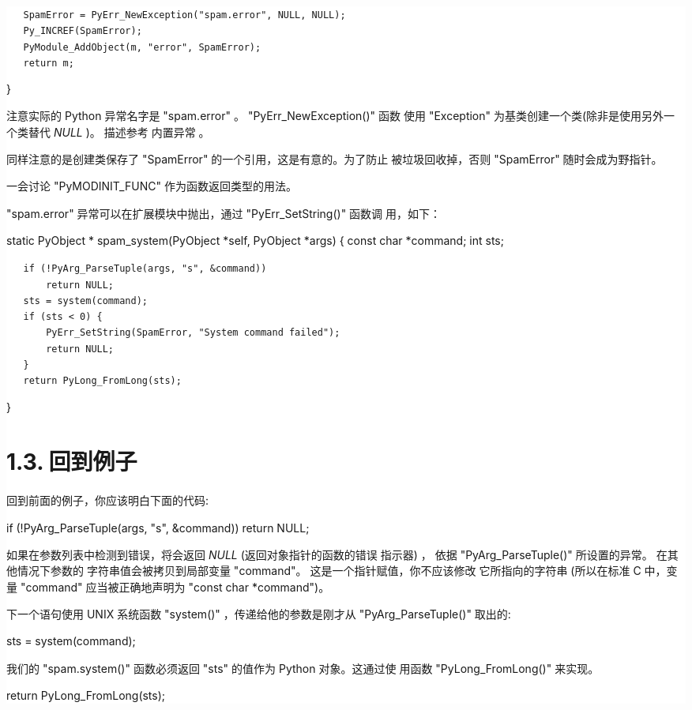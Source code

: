        SpamError = PyErr_NewException("spam.error", NULL, NULL);
       Py_INCREF(SpamError);
       PyModule_AddObject(m, "error", SpamError);
       return m;
   }

注意实际的 Python 异常名字是 "spam.error" 。 "PyErr_NewException()" 函数
使用 "Exception" 为基类创建一个类(除非是使用另外一个类替代 *NULL* )。
描述参考 内置异常 。

同样注意的是创建类保存了 "SpamError" 的一个引用，这是有意的。为了防止
被垃圾回收掉，否则 "SpamError" 随时会成为野指针。

一会讨论 "PyMODINIT_FUNC" 作为函数返回类型的用法。

"spam.error" 异常可以在扩展模块中抛出，通过 "PyErr_SetString()" 函数调
用，如下：

   static PyObject *
   spam_system(PyObject *self, PyObject *args)
   {
       const char *command;
       int sts;

       if (!PyArg_ParseTuple(args, "s", &command))
           return NULL;
       sts = system(command);
       if (sts < 0) {
           PyErr_SetString(SpamError, "System command failed");
           return NULL;
       }
       return PyLong_FromLong(sts);
   }


1.3. 回到例子
=============

回到前面的例子，你应该明白下面的代码:

   if (!PyArg_ParseTuple(args, "s", &command))
       return NULL;

如果在参数列表中检测到错误，将会返回 *NULL* (返回对象指针的函数的错误
指示器) ， 依据 "PyArg_ParseTuple()" 所设置的异常。 在其他情况下参数的
字符串值会被拷贝到局部变量 "command"。 这是一个指针赋值，你不应该修改
它所指向的字符串 (所以在标准 C 中，变量 "command" 应当被正确地声明为
"const char *command")。

下一个语句使用 UNIX 系统函数 "system()" ，传递给他的参数是刚才从
"PyArg_ParseTuple()" 取出的:

   sts = system(command);

我们的 "spam.system()" 函数必须返回 "sts" 的值作为 Python 对象。这通过使
用函数 "PyLong_FromLong()" 来实现。

   return PyLong_FromLong(sts);
